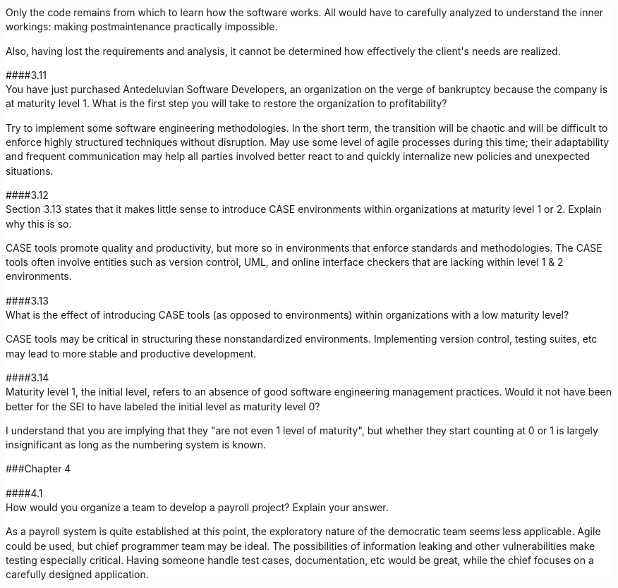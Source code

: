 Only the code remains from which to learn how the software works. All would have to carefully analyzed to understand the inner workings: making postmaintenance practically impossible.

Also, having lost the requirements and analysis, it cannot be determined how effectively the client's needs are realized. 




####3.11  
You have just purchased Antedeluvian Software Developers, an organization on the verge of bankruptcy because the company is at maturity level 1. What is the first step you will take to restore the organization to profitability?  

Try to implement some software engineering methodologies. 
In the short term, the transition will be chaotic and will be difficult to enforce highly structured techniques without disruption. May use some level of agile processes during this time; their adaptability and frequent communication may help all parties involved better react to and quickly internalize new policies and unexpected situations.



####3.12  
Section 3.13 states that it makes little sense to introduce CASE environments within organizations at maturity level 1 or 2. Explain why this is so.  

CASE tools promote quality and productivity, but more so in environments that enforce standards and methodologies. The CASE tools often involve entities such as version control, UML, and online interface checkers that are lacking within level 1 & 2 environments.



####3.13  
What is the effect of introducing CASE tools (as opposed to environments) within organizations with a low maturity level?  

CASE tools may be critical in structuring these nonstandardized environments. Implementing version control, testing suites, etc may lead to more stable and productive development.



####3.14  
Maturity level 1, the initial level, refers to an absence of good software engineering management practices. Would it not have been better for the SEI to have labeled the initial level as maturity level 0?  

I understand that you are implying that they "are not even 1 level of maturity", but whether they start counting at 0 or 1 is largely insignificant as long as the numbering system is known.



###Chapter 4

####4.1  
How would you organize a team to develop a payroll project? Explain your answer.  

As a payroll system is quite established at this point, the exploratory nature of the democratic team seems less applicable. Agile could be used, but chief programmer team may be ideal.
The possibilities of information leaking and other vulnerabilities make testing especially critical. Having someone handle test cases, documentation, etc would be great, while the chief focuses on a carefully designed application.
